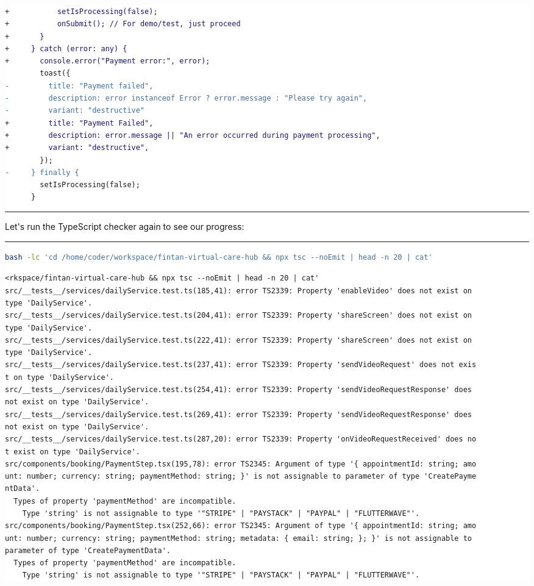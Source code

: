 ```diff
+           setIsProcessing(false);
+           onSubmit(); // For demo/test, just proceed
+       }
+     } catch (error: any) {
+       console.error("Payment error:", error);
        toast({
-         title: "Payment failed",
-         description: error instanceof Error ? error.message : "Please try again",
-         variant: "destructive"
+         title: "Payment Failed",
+         description: error.message || "An error occurred during payment processing",
+         variant: "destructive",
        });
-     } finally {
        setIsProcessing(false);
      }
```

---

Let's run the TypeScript checker again to see our progress:

---

```bash
bash -lc 'cd /home/coder/workspace/fintan-virtual-care-hub && npx tsc --noEmit | head -n 20 | cat'
```

```
<rkspace/fintan-virtual-care-hub && npx tsc --noEmit | head -n 20 | cat'
src/__tests__/services/dailyService.test.ts(185,41): error TS2339: Property 'enableVideo' does not exist on 
type 'DailyService'.
src/__tests__/services/dailyService.test.ts(204,41): error TS2339: Property 'shareScreen' does not exist on 
type 'DailyService'.
src/__tests__/services/dailyService.test.ts(222,41): error TS2339: Property 'shareScreen' does not exist on 
type 'DailyService'.
src/__tests__/services/dailyService.test.ts(237,41): error TS2339: Property 'sendVideoRequest' does not exis
t on type 'DailyService'.
src/__tests__/services/dailyService.test.ts(254,41): error TS2339: Property 'sendVideoRequestResponse' does 
not exist on type 'DailyService'.
src/__tests__/services/dailyService.test.ts(269,41): error TS2339: Property 'sendVideoRequestResponse' does 
not exist on type 'DailyService'.
src/__tests__/services/dailyService.test.ts(287,20): error TS2339: Property 'onVideoRequestReceived' does no
t exist on type 'DailyService'.
src/components/booking/PaymentStep.tsx(195,78): error TS2345: Argument of type '{ appointmentId: string; amo
unt: number; currency: string; paymentMethod: string; }' is not assignable to parameter of type 'CreatePayme
ntData'.
  Types of property 'paymentMethod' are incompatible.
    Type 'string' is not assignable to type '"STRIPE" | "PAYSTACK" | "PAYPAL" | "FLUTTERWAVE"'.
src/components/booking/PaymentStep.tsx(252,66): error TS2345: Argument of type '{ appointmentId: string; amo
unt: number; currency: string; paymentMethod: string; metadata: { email: string; }; }' is not assignable to 
parameter of type 'CreatePaymentData'.
  Types of property 'paymentMethod' are incompatible.
    Type 'string' is not assignable to type '"STRIPE" | "PAYSTACK" | "PAYPAL" | "FLUTTERWAVE"'.
```